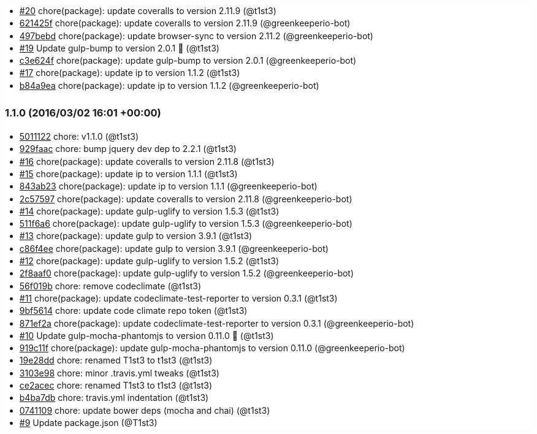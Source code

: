 - [#20](https://github.com/t1st3/xmlrpc-message-umd/pull/20) chore(package): update coveralls to version 2.11.9 (@t1st3)
- [621425f](https://github.com/t1st3/xmlrpc-message-umd/commit/621425f62bdb91a8819c29e32ec915c61332ef5f) chore(package): update coveralls to version 2.11.9 (@greenkeeperio-bot)
- [497bebd](https://github.com/t1st3/xmlrpc-message-umd/commit/497bebde58102a8d3355658a9373d34dd032c97e) chore(package): update browser-sync to version 2.11.2 (@greenkeeperio-bot)
- [#19](https://github.com/t1st3/xmlrpc-message-umd/pull/19) Update gulp-bump to version 2.0.1 🚀 (@t1st3)
- [c3e624f](https://github.com/t1st3/xmlrpc-message-umd/commit/c3e624f0eaa5300a139c4aea9e6f128bb0817e89) chore(package): update gulp-bump to version 2.0.1 (@greenkeeperio-bot)
- [#17](https://github.com/t1st3/xmlrpc-message-umd/pull/17) chore(package): update ip to version 1.1.2 (@t1st3)
- [b84a9ea](https://github.com/t1st3/xmlrpc-message-umd/commit/b84a9ea1009439923289fedddc0eede15e616ded) chore(package): update ip to version 1.1.2 (@greenkeeperio-bot)

### 1.1.0 (2016/03/02 16:01 +00:00)
- [5011122](https://github.com/t1st3/xmlrpc-message-umd/commit/5011122bcbd51355d2a5f918b78ac53df884e322) chore: v1.1.0 (@t1st3)
- [929faac](https://github.com/t1st3/xmlrpc-message-umd/commit/929faaca43ec9d6004829821c48fbca789d08723) chore: bump jquery dev dep to 2.2.1 (@t1st3)
- [#16](https://github.com/t1st3/xmlrpc-message-umd/pull/16) chore(package): update coveralls to version 2.11.8 (@t1st3)
- [#15](https://github.com/t1st3/xmlrpc-message-umd/pull/15) chore(package): update ip to version 1.1.1 (@t1st3)
- [843ab23](https://github.com/t1st3/xmlrpc-message-umd/commit/843ab239fe0ec888481ebbd3529037ef5f893693) chore(package): update ip to version 1.1.1 (@greenkeeperio-bot)
- [2c57597](https://github.com/t1st3/xmlrpc-message-umd/commit/2c57597801a97253928338b51b5be708495f097e) chore(package): update coveralls to version 2.11.8 (@greenkeeperio-bot)
- [#14](https://github.com/t1st3/xmlrpc-message-umd/pull/14) chore(package): update gulp-uglify to version 1.5.3 (@t1st3)
- [511f6a6](https://github.com/t1st3/xmlrpc-message-umd/commit/511f6a6ae003d1bd1c4def302d001bf25ae7a965) chore(package): update gulp-uglify to version 1.5.3 (@greenkeeperio-bot)
- [#13](https://github.com/t1st3/xmlrpc-message-umd/pull/13) chore(package): update gulp to version 3.9.1 (@t1st3)
- [c86f4ee](https://github.com/t1st3/xmlrpc-message-umd/commit/c86f4eefbecceafded69a66f61735cc47978f17f) chore(package): update gulp to version 3.9.1 (@greenkeeperio-bot)
- [#12](https://github.com/t1st3/xmlrpc-message-umd/pull/12) chore(package): update gulp-uglify to version 1.5.2 (@t1st3)
- [2f8aaf0](https://github.com/t1st3/xmlrpc-message-umd/commit/2f8aaf08c5bd513593c9a348bb2587251318dcb6) chore(package): update gulp-uglify to version 1.5.2 (@greenkeeperio-bot)
- [56f019b](https://github.com/t1st3/xmlrpc-message-umd/commit/56f019be1cd1c3274288edc6c29ff02158fb2e2d) chore: remove codeclimate (@t1st3)
- [#11](https://github.com/t1st3/xmlrpc-message-umd/pull/11) chore(package): update codeclimate-test-reporter to version 0.3.1 (@t1st3)
- [9bf5614](https://github.com/t1st3/xmlrpc-message-umd/commit/9bf561470f5f3147b41899ac5ec9b76d3980bd17) chore: update code climate repo token (@t1st3)
- [871ef2a](https://github.com/t1st3/xmlrpc-message-umd/commit/871ef2a9df5470a8d8ac43768cdb44892aabf758) chore(package): update codeclimate-test-reporter to version 0.3.1 (@greenkeeperio-bot)
- [#10](https://github.com/t1st3/xmlrpc-message-umd/pull/10) Update gulp-mocha-phantomjs to version 0.11.0 🚀 (@t1st3)
- [919c11f](https://github.com/t1st3/xmlrpc-message-umd/commit/919c11faf171fa30e1728cb1604224b10af9efac) chore(package): update gulp-mocha-phantomjs to version 0.11.0 (@greenkeeperio-bot)
- [19e28dd](https://github.com/t1st3/xmlrpc-message-umd/commit/19e28ddef30bf3a80421484e2975c40a11df14c7) chore: renamed T1st3 to t1st3 (@t1st3)
- [3103e98](https://github.com/t1st3/xmlrpc-message-umd/commit/3103e984e0c31a19fb3903e279292aa31a8400e3) chore: minor .travis.yml tweaks (@t1st3)
- [ce2acec](https://github.com/t1st3/xmlrpc-message-umd/commit/ce2acec3841d37789e6732282ba87a84a984d2fd) chore: renamed T1st3 to t1st3 (@t1st3)
- [b4ba7db](https://github.com/t1st3/xmlrpc-message-umd/commit/b4ba7db12105d857e07e811822f3db9b46b0ffda) chore: travis.yml indentation (@t1st3)
- [0741109](https://github.com/t1st3/xmlrpc-message-umd/commit/0741109b6225be25a24107ae2a76f512882a2fe2) chore: update bower deps (mocha and chai) (@t1st3)
- [#9](https://github.com/t1st3/xmlrpc-message-umd/pull/9) Update package.json (@T1st3)